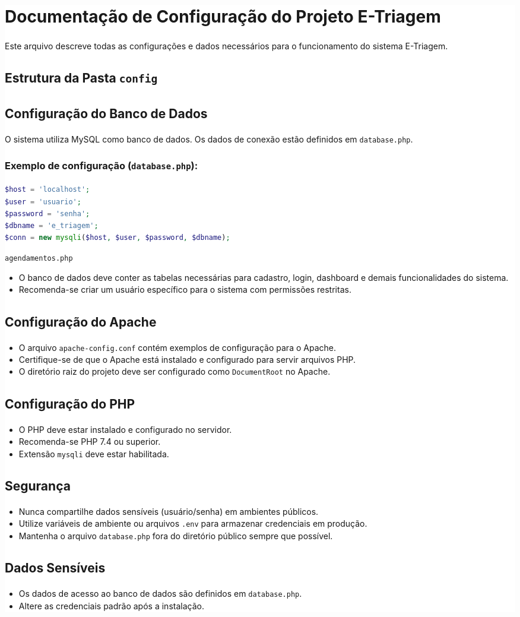 # Documentação de Configuração do Projeto E-Triagem

Este arquivo descreve todas as configurações e dados necessários para o funcionamento do sistema E-Triagem.

## Estrutura da Pasta `config`


## Configuração do Banco de Dados

O sistema utiliza MySQL como banco de dados. Os dados de conexão estão definidos em `database.php`.

### Exemplo de configuração (`database.php`):
```php
$host = 'localhost';
$user = 'usuario';
$password = 'senha';
$dbname = 'e_triagem';
$conn = new mysqli($host, $user, $password, $dbname);
```


 `agendamentos.php`

- O banco de dados deve conter as tabelas necessárias para cadastro, login, dashboard e demais funcionalidades do sistema.
- Recomenda-se criar um usuário específico para o sistema com permissões restritas.

## Configuração do Apache

- O arquivo `apache-config.conf` contém exemplos de configuração para o Apache.
- Certifique-se de que o Apache está instalado e configurado para servir arquivos PHP.
- O diretório raiz do projeto deve ser configurado como `DocumentRoot` no Apache.

## Configuração do PHP

- O PHP deve estar instalado e configurado no servidor.
- Recomenda-se PHP 7.4 ou superior.
- Extensão `mysqli` deve estar habilitada.

## Segurança

- Nunca compartilhe dados sensíveis (usuário/senha) em ambientes públicos.
- Utilize variáveis de ambiente ou arquivos `.env` para armazenar credenciais em produção.
- Mantenha o arquivo `database.php` fora do diretório público sempre que possível.

## Dados Sensíveis

- Os dados de acesso ao banco de dados são definidos em `database.php`.
- Altere as credenciais padrão após a instalação.
